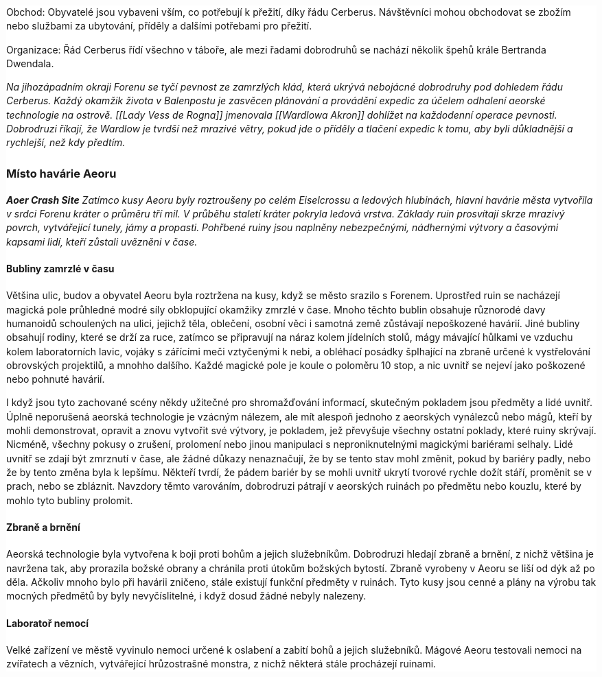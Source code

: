 Obchod: Obyvatelé jsou vybaveni vším, co potřebují k přežití, díky řádu Cerberus. Návštěvníci mohou obchodovat se zbožím nebo službami za ubytování, příděly a dalšími potřebami pro přežití.

Organizace: Řád Cerberus řídí všechno v táboře, ale mezi řadami dobrodruhů se nachází několik špehů krále Bertranda Dwendala.

*Na jihozápadním okraji Forenu se tyčí pevnost ze zamrzlých klád, která ukrývá nebojácné dobrodruhy pod dohledem řádu Cerberus. Každý okamžik života v Balenpostu je zasvěcen plánování a provádění expedic za účelem odhalení aeorské technologie na ostrově. [[Lady Vess de Rogna]] jmenovala [[Wardlowa Akron]] dohlížet na každodenní operace pevnosti. Dobrodruzi říkají, že Wardlow je tvrdší než mrazivé větry, pokud jde o příděly a tlačení expedic k tomu, aby byli důkladnější a rychlejší, než kdy předtím.*

### Místo havárie Aeoru
***Aoer Crash Site***
*Zatímco kusy Aeoru byly roztroušeny po celém Eiselcrossu a ledových hlubinách, hlavní havárie města vytvořila v srdci Forenu kráter o průměru tří mil. V průběhu staletí kráter pokryla ledová vrstva. Základy ruin prosvítají skrze mrazivý povrch, vytvářející tunely, jámy a propasti. Pohřbené ruiny jsou naplněny nebezpečnými, nádhernými výtvory a časovými kapsami lidí, kteří zůstali uvězněni v čase.*

#### Bubliny zamrzlé v času 
Většina ulic, budov a obyvatel Aeoru byla roztržena na kusy, když se město srazilo s Forenem. Uprostřed ruin se nacházejí magická pole průhledné modré síly obklopující okamžiky zmrzlé v čase. Mnoho těchto bublin obsahuje různorodé davy humanoidů schoulených na ulici, jejichž těla, oblečení, osobní věci i samotná země zůstávají nepoškozené havárií. Jiné bubliny obsahují rodiny, které se drží za ruce, zatímco se připravují na náraz kolem jídelních stolů, mágy mávající hůlkami ve vzduchu kolem laboratorních lavic, vojáky s zářícími meči vztyčenými k nebi, a obléhací posádky šplhající na zbraně určené k vystřelování obrovských projektilů, a mnohho dalšího. Každé magické pole je koule o poloměru 10 stop, a nic uvnitř se nejeví jako poškozené nebo pohnuté havárií.

I když jsou tyto zachované scény někdy užitečné pro shromažďování informací, skutečným pokladem jsou předměty a lidé uvnitř. Úplně neporušená aeorská technologie je vzácným nálezem, ale mít alespoň jednoho z aeorských vynálezců nebo mágů, kteří by mohli demonstrovat, opravit a znovu vytvořit své výtvory, je pokladem, jež převyšuje všechny ostatní poklady, které ruiny skrývají. Nicméně, všechny pokusy o zrušení, prolomení nebo jinou manipulaci s neproniknutelnými magickými bariérami selhaly. Lidé uvnitř se zdají být zmrznutí v čase, ale žádné důkazy nenaznačují, že by se tento stav mohl změnit, pokud by bariéry padly, nebo že by tento změna byla k lepšímu. Někteří tvrdí, že pádem bariér by se mohli uvnitř ukrytí tvorové rychle dožít stáří, proměnit se v prach, nebo se zbláznit. Navzdory těmto varováním, dobrodruzi pátrají v aeorských ruinách po předmětu nebo kouzlu, které by mohlo tyto bubliny prolomit.

#### Zbraně a brnění
Aeorská technologie byla vytvořena k boji proti bohům a jejich služebníkům. Dobrodruzi hledají zbraně a brnění, z nichž většina je navržena tak, aby prorazila božské obrany a chránila proti útokům božských bytostí. Zbraně vyrobeny v Aeoru se liší od dýk až po děla. Ačkoliv mnoho bylo při havárii zničeno, stále existují funkční předměty v ruinách. Tyto kusy jsou cenné a plány na výrobu tak mocných předmětů by byly nevyčíslitelné, i když dosud žádné nebyly nalezeny.

#### Laboratoř nemocí
Velké zařízení ve městě vyvinulo nemoci určené k oslabení a zabití bohů a jejich služebníků. Mágové Aeoru testovali nemoci na zvířatech a vězních, vytvářející hrůzostrašné monstra, z nichž některá stále procházejí ruinami.
